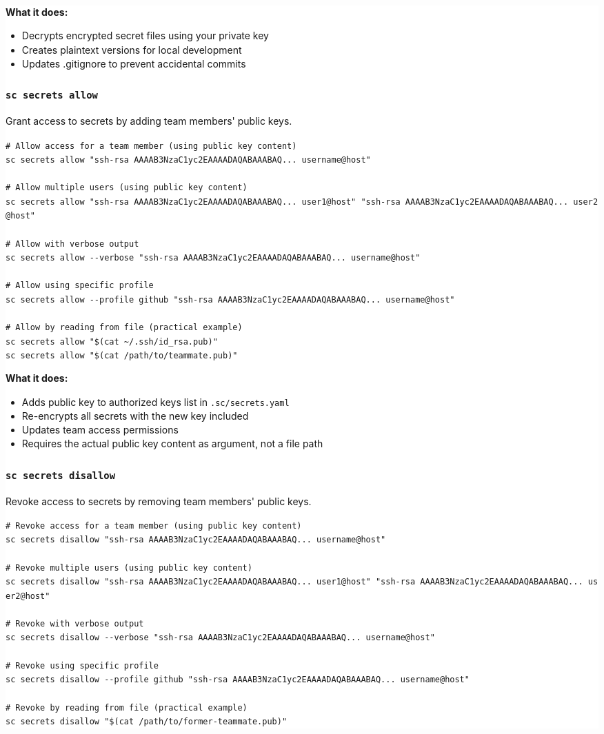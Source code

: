 **What it does:**

- Decrypts encrypted secret files using your private key
- Creates plaintext versions for local development
- Updates .gitignore to prevent accidental commits

### `sc secrets allow`

Grant access to secrets by adding team members' public keys.

```shell
# Allow access for a team member (using public key content)
sc secrets allow "ssh-rsa AAAAB3NzaC1yc2EAAAADAQABAAABAQ... username@host"

# Allow multiple users (using public key content)
sc secrets allow "ssh-rsa AAAAB3NzaC1yc2EAAAADAQABAAABAQ... user1@host" "ssh-rsa AAAAB3NzaC1yc2EAAAADAQABAAABAQ... user2@host"

# Allow with verbose output
sc secrets allow --verbose "ssh-rsa AAAAB3NzaC1yc2EAAAADAQABAAABAQ... username@host"

# Allow using specific profile
sc secrets allow --profile github "ssh-rsa AAAAB3NzaC1yc2EAAAADAQABAAABAQ... username@host"

# Allow by reading from file (practical example)
sc secrets allow "$(cat ~/.ssh/id_rsa.pub)"
sc secrets allow "$(cat /path/to/teammate.pub)"
```

**What it does:**

- Adds public key to authorized keys list in `.sc/secrets.yaml`
- Re-encrypts all secrets with the new key included
- Updates team access permissions
- Requires the actual public key content as argument, not a file path

### `sc secrets disallow`

Revoke access to secrets by removing team members' public keys.

```shell
# Revoke access for a team member (using public key content)
sc secrets disallow "ssh-rsa AAAAB3NzaC1yc2EAAAADAQABAAABAQ... username@host"

# Revoke multiple users (using public key content)
sc secrets disallow "ssh-rsa AAAAB3NzaC1yc2EAAAADAQABAAABAQ... user1@host" "ssh-rsa AAAAB3NzaC1yc2EAAAADAQABAAABAQ... user2@host"

# Revoke with verbose output
sc secrets disallow --verbose "ssh-rsa AAAAB3NzaC1yc2EAAAADAQABAAABAQ... username@host"

# Revoke using specific profile
sc secrets disallow --profile github "ssh-rsa AAAAB3NzaC1yc2EAAAADAQABAAABAQ... username@host"

# Revoke by reading from file (practical example)
sc secrets disallow "$(cat /path/to/former-teammate.pub)"
```
